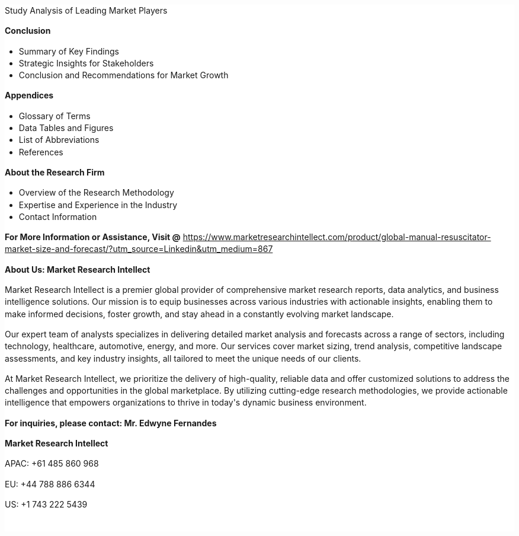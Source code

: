 Study Analysis of Leading Market Players</li></ul><p><strong>Conclusion</strong></p><ul><li>Summary of Key Findings</li><li>Strategic Insights for Stakeholders</li><li>Conclusion and Recommendations for Market Growth</li></ul><p><strong>Appendices</strong></p><ul><li>Glossary of Terms</li><li>Data Tables and Figures</li><li>List of Abbreviations</li><li>References</li></ul><p><strong>About the Research Firm</strong></p><ul><li>Overview of the Research Methodology</li><li>Expertise and Experience in the Industry</li><li>Contact Information</li></ul></div><div class="article-main__content" data-test-id="publishing-text-block"><p><span class="font-[700]"><strong>For More Information or Assistance, Visit @</strong>&nbsp;<a href="https://www.marketresearchintellect.com/product/global-manual-resuscitator-market-size-and-forecast/?utm_source=Linkedin&utm_medium=867">https://www.marketresearchintellect.com/product/global-manual-resuscitator-market-size-and-forecast/?utm_source=Linkedin&utm_medium=867</a></span></p><p><strong>About Us: Market Research Intellect</strong></p><p>Market Research Intellect is a premier global provider of comprehensive market research reports, data analytics, and business intelligence solutions. Our mission is to equip businesses across various industries with actionable insights, enabling them to make informed decisions, foster growth, and stay ahead in a constantly evolving market landscape.</p><p>Our expert team of analysts specializes in delivering detailed market analysis and forecasts across a range of sectors, including technology, healthcare, automotive, energy, and more. Our services cover market sizing, trend analysis, competitive landscape assessments, and key industry insights, all tailored to meet the unique needs of our clients.</p><p>At Market Research Intellect, we prioritize the delivery of high-quality, reliable data and offer customized solutions to address the challenges and opportunities in the global marketplace. By utilizing cutting-edge research methodologies, we provide actionable intelligence that empowers organizations to thrive in today's dynamic business environment.</p><p><strong>For inquiries, please contact: Mr. Edwyne Fernandes</strong></p><p><strong>Market Research Intellect</strong></p><p>APAC: +61 485 860 968</p><p>EU: +44 788 886 6344</p><p>US: +1 743 222 5439</p></div><div class="article-main__content" data-test-id="publishing-text-block">&nbsp;</div>